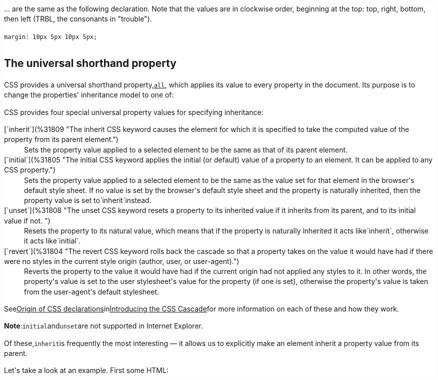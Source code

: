 
... are the same as the following declaration. Note that the values are in clockwise order, beginning at the top: top, right, bottom, then left (TRBL, the consonants in &quot;trouble&quot;).


```
margin: 10px 5px 10px 5px;
```

## The universal shorthand property<a name="The_universal_shorthand_property"></a>


CSS provides a universal shorthand property,[`all`](%29726 "The all CSS shorthand property sets all of an element's properties (other than unicode-bidi and direction) to their initial or inherited values, or to the values specified in another stylesheet origin."), which applies its value to every property in the document. Its purpose is to change the properties&#39; inheritance model to one of:



CSS provides four special universal property values for specifying inheritance:

<dl><dt id=''>[`inherit`](%31809 "The inherit CSS keyword causes the element for which it is specified to take the computed value of the property from its parent element.")</dt><dd>Sets the property value applied to a selected element to be the same as that of its parent element.</dd><dt id=''>[`initial`](%31805 "The initial CSS keyword applies the initial (or default) value of a property to an element. It can be applied to any CSS property.")</dt><dd>Sets the property value applied to a selected element to be the same as the value set for that element in the browser&#39;s default style sheet. If no value is set by the browser&#39;s default style sheet and the property is naturally inherited, then the property value is set to`inherit`instead.</dd><dt id=''>[`unset`](%31808 "The unset CSS keyword resets a property to its inherited value if it inherits from its parent, and to its initial value if not. ")</dt><dd>Resets the property to its natural value, which means that if the property is naturally inherited it acts like`inherit`, otherwise it acts like`initial`.</dd><dt id=''>[`revert`](%31804 "The revert CSS keyword rolls back the cascade so that a property takes on the value it would have had if there were no styles in the current style origin (author, user, or user-agent).")</dt><dd>Reverts the property to the value it would have had if the current origin had not applied any styles to it. In other words, the property&#39;s value is set to the user stylesheet&#39;s value for the property (if one is set), otherwise the property&#39;s value is taken from the user-agent&#39;s default stylesheet.</dd></dl>

See[Origin of CSS declarations](%33914 "This article explains what the cascade is, the order in which CSS declarations cascade, and how this affects you, the web developer.")in[Introducing the CSS Cascade](%32903 "This article explains what the cascade is, the order in which CSS declarations cascade, and how this affects you, the web developer.")for more information on each of these and how they work.



**Note**:`initial`and`unset`are not supported in Internet Explorer.




Of these,`inherit`is frequently the most interesting — it allows us to explicitly make an element inherit a property value from its parent.



Let&#39;s take a look at an example. First some HTML:
